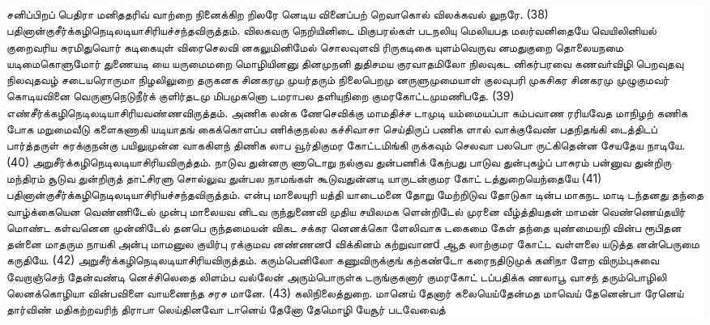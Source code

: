 சனிப்பிறப் பெதிரா மனிததரிவ் வாற்றை
நினைக்கிற றிலரே னெடிய
வினைப்பற் றெவாகொல் விலக்கவல் லுநரே. (38)
பதினான்குசீர்க்கழிநெடிலடியாசிரியச்சந்தவிருத்தம்.
விலகவரு நெறியினிடை மிகுபரல்கள் படநலியு
மெலியபத மலர்வனிதையே
வெயிலினியல் குறைவரிய சுரமிதுவொர் கடிகையுள்
விரைசெலவி னகலுமினிமேல்
சொலவுளவி ரிருகடிகை யுளம்வெருவ னமதுகுறை
தொலையநமை யடிமைகொளுமோர்
துணையடி யை யருமைமறை மொழியினனு தினமுநனி
துதிசமய குரவாதமிலோ
நிலவுகட னிகர்பரவை கணவா்விழி பெறவுதவு
நிலவுதவழ் சடையரொருமா
நிழலிலுறை தருகனக சினகரமு முயர்தரும்
நிலைபெறமு னருளுமுமையாள்
குலவுபரி முகசிகர சினகரமு முழுகுமவர்
கொடியவினை வெருளுநெடுநீர்க்
குளிர்தடமு மிபமுகனொ டமராபல தளியுநிறை
குமரகோட்டமுமணிபதே. (39)
எண்சீர்க்கழிநெடிலடியாசிரியவண்ணவிருத்தம்.
அணிக லன்க ணேசெவிக்கு மாமதிச்ச டாமுடி
யம்மையப்பா கம்பவாண ரரியவேத மாநிழற்
கணிக போக மறுமைவீடு களைகணாகி யடியாதங்
கைக்கொளப்ப ணிக்குநல்ல கச்சிவாசா செய்திருப்
பணிக ளால் வாக்குவேண் பதநிதங்கி டைத்திடப்
பார்த்தருள் சுரக்குநன்கு பயிலுமுன்ன வாககிளந்
திணிக லாப வூர்திகுமர கோட்டமிங்கி ருக்கவும்
செலவா பலபொ ருட்கிதென்ன சேயதேய நாடியே. (40)
அறுசீர்க்கழிநெடிலடியாசிரியவிருத்தம்.
நாடுவ துன்னரு ணாடொறு நல்குவ துன்பணிக் கேற்பது
பாடுவ துன்புகழ்ப் பாசுரம் பன்னுவ துன்றிரு மந்திரம்
சூடுவ துன்றிருத் தாட்சிரளு சொல்லுவ துன்பல நாமங்கள்
கூடுவதுன்னடி யாருடன்குமர கோட் டத்துறையெந்தையே (41)
பதினான்குசீர்க்கழிநெடிலடியாசிரியச்சந்தவிருத்தம்.
என்பு மாலையுரி யத்தி யாடைமனை
தோறு மேற்றிடுவ தோடுகா
டின்ப மாகநட மாடி டந்தனது
தந்தை வாழ்க்கையென வெண்ணிடேல்
முன்பு மாலையவ னிடவ ருந்துணைவி
முதிய சயிலமக ளென்றிடேல்
முரனை வீழ்த்தியதன் மாமன் வெண்ணெய்தயிர்
மொண்ட கள்வனென முன்னிடேல்
தனபெ ருந்தமையன் விகட சக்கர
னெனக்கொ ளேலிவாக டகைமை கேள்
தந்தை யுண்மையறி வின்ப ரூபிதன
தன்னை மாதரும நாயகி
அன்பு மாமனுல குயிர்பு ரக்குமவ
னண்ணனd விக்கினம் கற்றுவானd
ஆத லாற்குமர கோட்ட வள்ளலை
யடுத்த னன்பெருமை கருதியே. (42)
அறுசீர்க்கழிநெடிலடியாசிரியவிருத்தம்.
கரும்பெனிலோ கணுவிருக்குங் கற்கண்டோ
கரைநதிடுமுக் கனிநா ளேற
விரும்புசுவை வேறாஞ்செந் தேன்வண்டி
னெச்சிலெதை லிளம்ப வல்லேன்
அரும்பொருள்க டருங்குகனார் குமரகோட்
டப்பதிக்க ணலாபூ வாசந்
தரும்பொழிலி லெனக்கொழியா வின்பவிளை
வாயணைந்த சரச மானே. (43)
கலிநிலைத்துறை.
மானெய் தேனார் கலையெய்தேன்மத மாவெய் தேனென்பா
ரேனெய் தார்விண் மதிகற்றவரிந் திராபா லெய்தினவோ
டானெய் தேனோ தேமொழி யேசூர் படவேவைத்
